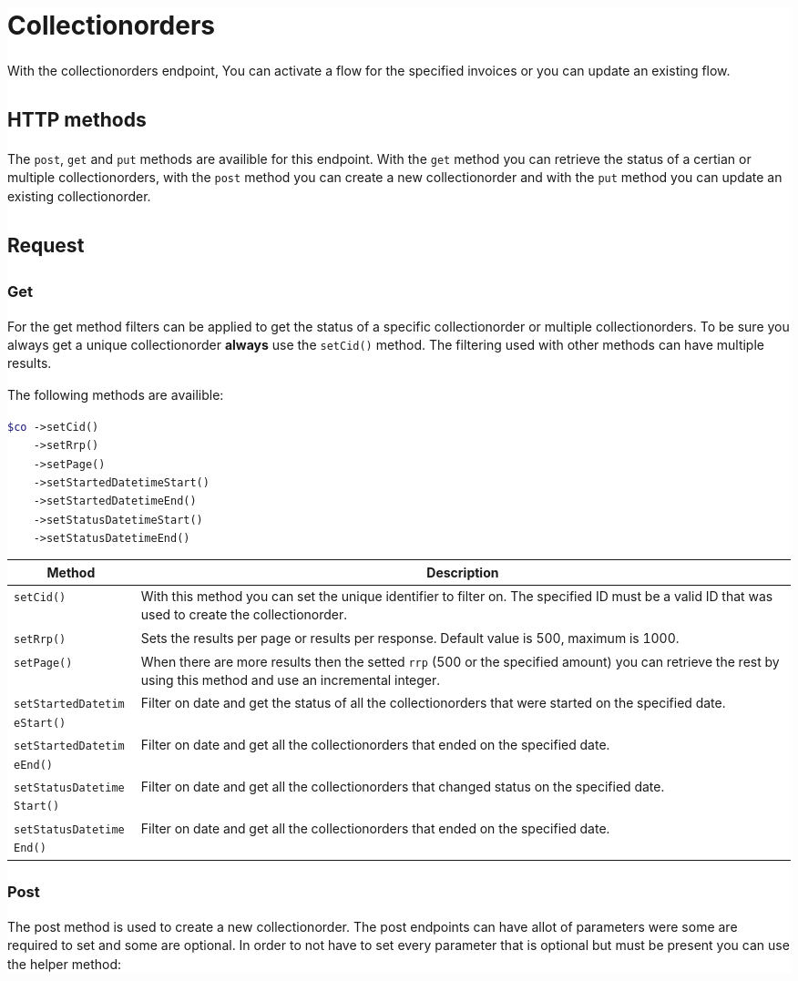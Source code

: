 
# Collectionorders

With the collectionorders endpoint, You can activate a flow for the specified invoices or you can update an existing flow.

## HTTP methods  

The `post`, `get`  and `put` methods are availible  for this  endpoint.  With the `get` method you can retrieve the status of a certian or multiple collectionorders, with the `post` method you can create a new collectionorder and with the `put` method you can update an existing collectionorder.

## Request


### Get

For the get method filters can be applied to get the status of a specific collectionorder or multiple collectionorders. To be sure you always get a unique collectionorder **always** use the `setCid()` method. The filtering used with other methods can have multiple results.

The following methods are availible:

````php
$co	->setCid()
	->setRrp()
	->setPage()
	->setStartedDatetimeStart()
	->setStartedDatetimeEnd()
	->setStatusDatetimeStart()
	->setStatusDatetimeEnd()
````

| Method | Description |
|--|--|
| `setCid()` | With this method you can set the unique identifier to filter on. The specified ID must be a valid ID that was used to create the collectionorder.  |
| `setRrp()` | Sets the results per page or results per response. Default value is 500, maximum is 1000. |
| `setPage()` | When there are more results then the setted `rrp` (500 or the specified amount) you can retrieve the rest by using this method and use an incremental integer. |
| `setStartedDatetimeStart()` | Filter on date and get the status of all the collectionorders that were started on the specified date. |
| `setStartedDatetimeEnd()` | Filter on date and get all the collectionorders that ended on the specified date. |
| `setStatusDatetimeStart()` | Filter on date and get all the collectionorders that changed status on the specified date. |
| `setStatusDatetimeEnd()` | Filter on date and get all the collectionorders that ended on the specified date. |

### Post

The post method is used to create a new collectionorder. The post endpoints can have allot of parameters were some are required to set and some are optional. In order to not have to set every parameter that is optional but must be present you can use the helper method:

